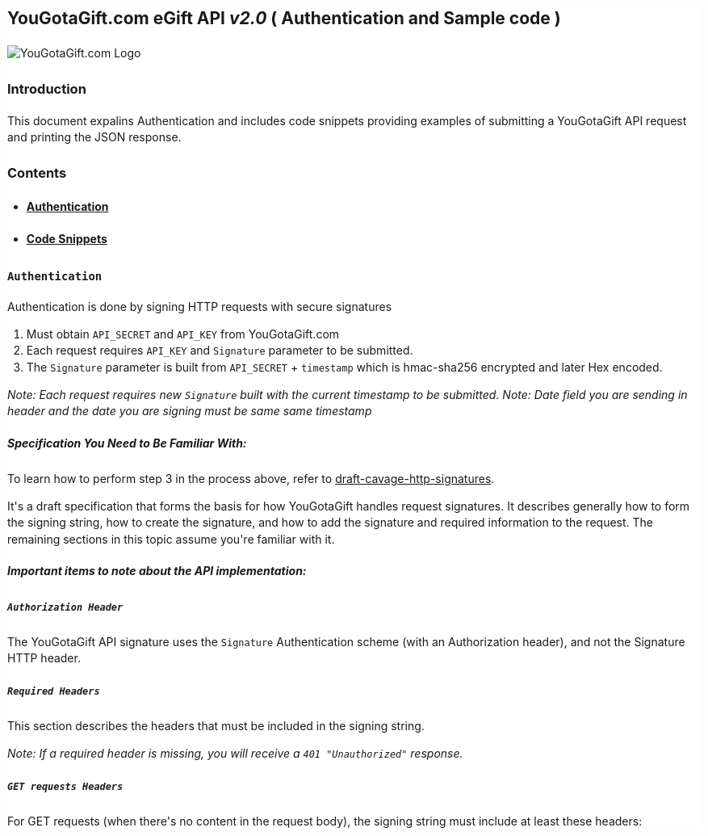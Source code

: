 ## YouGotaGift.com eGift API _v2.0_ ( Authentication and Sample code )

![YouGotaGift.com Logo](https://cdn.yougotagift.com/static/img/yougotagift.png)

### Introduction

This document expalins Authentication and includes code snippets providing examples of submitting a YouGotaGift API request and printing the JSON response.

### Contents

- #### [Authentication](https://github.com/YouGotaGift/docs/blob/master/Corporate-eGift-API-Sample-Code-V2.md#authentication-1)
- #### [Code Snippets](https://github.com/YouGotaGift/docs/blob/master/Corporate-eGift-API-Sample-Code-V2.md#code-snippets-1)

### `Authentication`
Authentication is done by signing HTTP requests with secure signatures

1. Must obtain `API_SECRET` and `API_KEY` from YouGotaGift.com
2. Each request requires `API_KEY` and `Signature` parameter to be submitted.
3. The `Signature` parameter is built from `API_SECRET` + `timestamp` which is hmac-sha256 encrypted and later Hex encoded.

*Note: Each request requires new `Signature` built with the current timestamp to be submitted.*
*Note: Date field you are sending in header and the date you are signing must be same same timestamp*

##### Specification You Need to Be Familiar With:

To learn how to perform step 3 in the process above, refer to [draft-cavage-http-signatures](https://tools.ietf.org/html/draft-cavage-http-signatures-03). 

It's a draft specification that forms the basis for how YouGotaGift handles request signatures. It describes generally how to form the signing string, how to create the signature, and how to add the signature and required information to the request. The remaining sections in this topic assume you're familiar with it.

##### Important items to note about the API implementation:

##### `Authorization Header`

The YouGotaGift API signature uses the `Signature` Authentication scheme (with an Authorization header), and not the Signature HTTP header.

##### `Required Headers`

This section describes the headers that must be included in the signing string.

*Note: If a required header is missing, you will receive a `401 "Unauthorized"` response.*

##### `GET requests Headers`
For GET requests (when there's no content in the request body), the signing string must include at least these headers:
